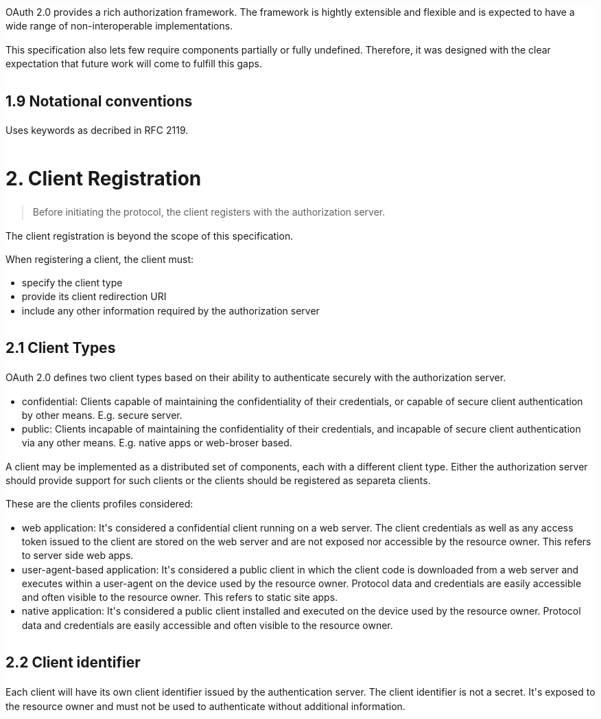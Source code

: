 OAuth 2.0 provides a rich authorization framework. The framework is hightly extensible and flexible and is expected to have a wide range of non-interoperable implementations.

This specification also lets few require components partially or fully undefined. Therefore, it was designed with the clear expectation that future work will come to fulfill this gaps.

## 1.9 Notational conventions

Uses keywords as decribed in RFC 2119.

# 2. Client Registration

> Before initiating the protocol, the client registers with the authorization server.

The client registration is beyond the scope of this specification.

When registering a client, the client must:

* specify the client type
* provide its client redirection URI 
* include any other information required by the authorization server

## 2.1 Client Types

OAuth 2.0 defines two client types based on their ability to authenticate securely with the authorization server.

* confidential: Clients capable of maintaining the confidentiality of their credentials, or capable of secure client authentication by other means. E.g. secure server.
* public: Clients incapable of maintaining the confidentiality of their credentials, and incapable of secure client authentication via any other means. E.g. native apps or web-broser based.

A client may be implemented as a distributed set of components, each with a different client type. Either the authorization server should provide support for such clients or the clients should be registered as separeta clients.

These are the clients profiles considered:

* web application: It's considered a confidential client running on a web server. The client credentials as well as any access token issued to the client are stored on the web server and are not exposed nor accessible by the resource owner. This refers to server side web apps.
* user-agent-based application: It's considered a public client in which the client code is downloaded from a web server and executes within a user-agent on the device used by the resource owner. Protocol data and credentials are easily accessible and often visible to the resource owner. This refers to static site apps.
* native application: It's considered a public client installed and executed on the device used by the resource owner. Protocol data and credentials are easily accessible and often visible to the resource owner.

## 2.2 Client identifier

Each client will have its own client identifier issued by the authentication server. The client identifier is not a secret. It's exposed to the resource owner and must not be used to authenticate without additional information.
